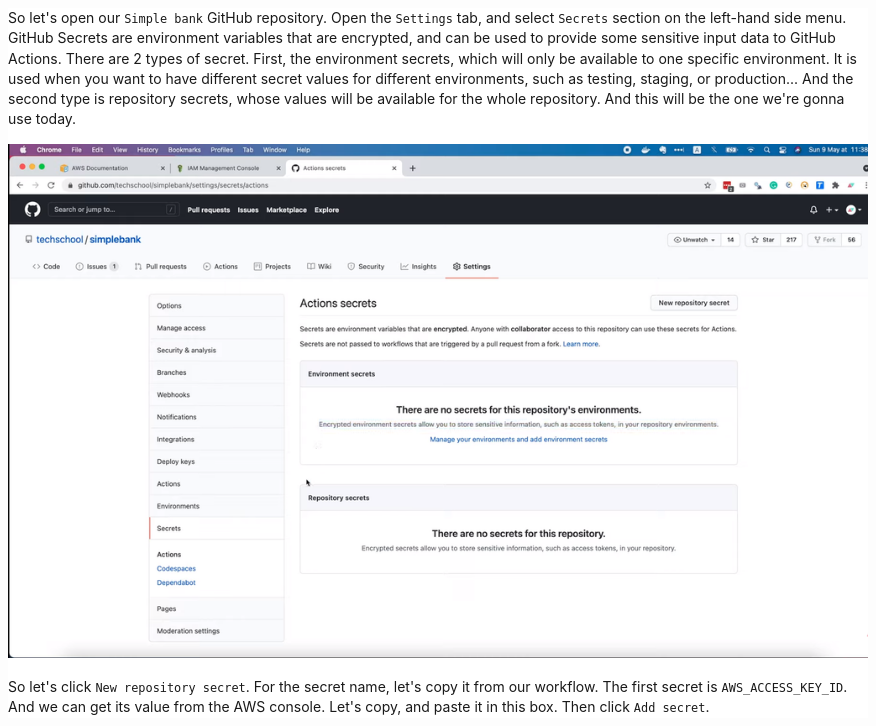 So let's open our `Simple bank` GitHub repository. Open the `Settings` tab,
and select `Secrets` section on the left-hand side menu. GitHub Secrets are
environment variables that are encrypted, and can be used to provide some
sensitive input data to GitHub Actions. There are 2 types of secret. First,
the environment secrets, which will only be available to one specific 
environment. It is used when you want to have different secret values for
different environments, such as testing, staging, or production... And the 
second type is repository secrets, whose values will be available for the 
whole repository. And this will be the one we're gonna use today.

![](../images/part27/23.png)

So let's click `New repository secret`. For the secret name, let's copy it
from our workflow. The first secret is `AWS_ACCESS_KEY_ID`. And we can get 
its value from the AWS console. Let's copy, and paste it in this box. Then 
click `Add secret`.
